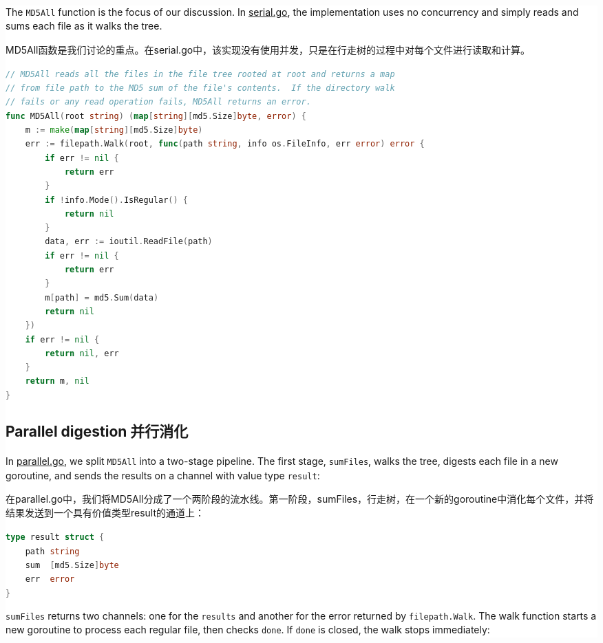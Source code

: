 The `MD5All` function is the focus of our discussion. In [serial.go](https://go.dev/blog/pipelines/serial.go), the implementation uses no concurrency and simply reads and sums each file as it walks the tree.

MD5All函数是我们讨论的重点。在serial.go中，该实现没有使用并发，只是在行走树的过程中对每个文件进行读取和计算。

```go linenums="1"
// MD5All reads all the files in the file tree rooted at root and returns a map
// from file path to the MD5 sum of the file's contents.  If the directory walk
// fails or any read operation fails, MD5All returns an error.
func MD5All(root string) (map[string][md5.Size]byte, error) {
    m := make(map[string][md5.Size]byte)
    err := filepath.Walk(root, func(path string, info os.FileInfo, err error) error {
        if err != nil {
            return err
        }
        if !info.Mode().IsRegular() {
            return nil
        }
        data, err := ioutil.ReadFile(path)
        if err != nil {
            return err
        }
        m[path] = md5.Sum(data)
        return nil
    })
    if err != nil {
        return nil, err
    }
    return m, nil
}
```

## Parallel digestion 并行消化

In [parallel.go](https://go.dev/blog/pipelines/parallel.go), we split `MD5All` into a two-stage pipeline. The first stage, `sumFiles`, walks the tree, digests each file in a new goroutine, and sends the results on a channel with value type `result`:

在parallel.go中，我们将MD5All分成了一个两阶段的流水线。第一阶段，sumFiles，行走树，在一个新的goroutine中消化每个文件，并将结果发送到一个具有价值类型result的通道上：

```go linenums="1"
type result struct {
    path string
    sum  [md5.Size]byte
    err  error
}
```

`sumFiles` returns two channels: one for the `results` and another for the error returned by `filepath.Walk`. The walk function starts a new goroutine to process each regular file, then checks `done`. If `done` is closed, the walk stops immediately:
